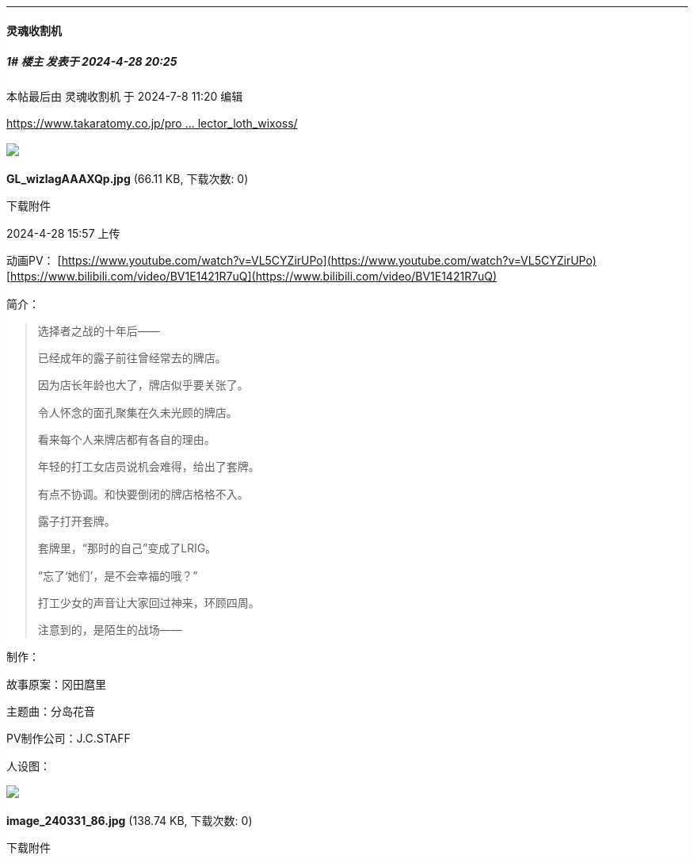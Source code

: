 ﻿
*****

####  灵魂收割机  
##### 1#       楼主       发表于 2024-4-28 20:25

 本帖最后由 灵魂收割机 于 2024-7-8 11:20 编辑 

[https://www.takaratomy.co.jp/pro ... lector_loth_wixoss/](https://www.takaratomy.co.jp/products/wixoss/special/selector_loth_wixoss/)

<img src="https://img.saraba1st.com/forum/202404/28/155722ugl9tke8gzhgggg8.jpg" referrerpolicy="no-referrer">

<strong>GL_wizlagAAAXQp.jpg</strong> (66.11 KB, 下载次数: 0)

下载附件

2024-4-28 15:57 上传

动画PV：
[https://www.youtube.com/watch?v=VL5CYZirUPo](https://www.youtube.com/watch?v=VL5CYZirUPo)
[https://www.bilibili.com/video/BV1E1421R7uQ](https://www.bilibili.com/video/BV1E1421R7uQ)

简介： <blockquote>选择者之战的十年后——

已经成年的露子前往曾经常去的牌店。

因为店长年龄也大了，牌店似乎要关张了。

令人怀念的面孔聚集在久未光顾的牌店。

看来每个人来牌店都有各自的理由。

年轻的打工女店员说机会难得，给出了套牌。

有点不协调。和快要倒闭的牌店格格不入。

露子打开套牌。

套牌里，“那时的自己”变成了LRIG。

“忘了‘她们’，是不会幸福的哦？”

打工少女的声音让大家回过神来，环顾四周。

注意到的，是陌生的战场——</blockquote>
制作：

故事原案：冈田麿里

主题曲：分岛花音

PV制作公司：J.C.STAFF

人设图：

<img src="https://img.saraba1st.com/forum/202404/29/095105fz6kau050q0s50he.jpg" referrerpolicy="no-referrer">

<strong>image_240331_86.jpg</strong> (138.74 KB, 下载次数: 0)

下载附件
